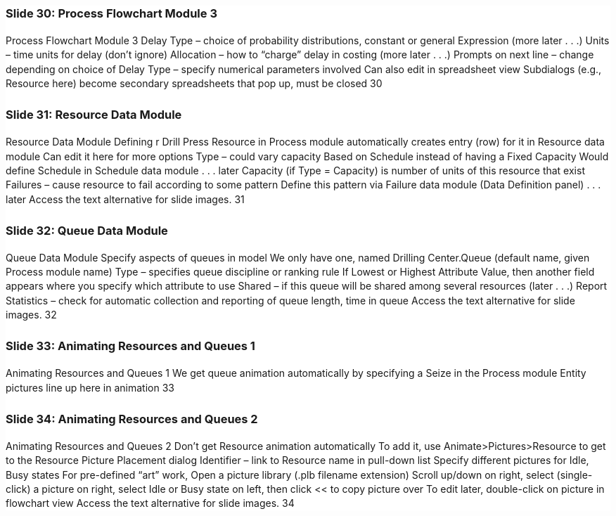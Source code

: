 ### Slide 30: Process Flowchart Module 3
Process Flowchart Module 3
Delay Type – choice of probability distributions, constant or general Expression (more later . . .)
Units – time units for delay (don’t ignore)
Allocation – how to “charge” delay in costing (more later . . .)
Prompts on next line – change depending on choice of Delay Type – specify numerical parameters involved
Can also edit in spreadsheet view
Subdialogs (e.g., Resource here) become secondary spreadsheets that pop up, must be closed
30

### Slide 31: Resource Data Module
Resource Data Module
Defining r Drill Press Resource in Process module automatically creates entry (row) for it in Resource data module
Can edit it here for more options
Type – could vary capacity Based on Schedule instead of having a Fixed Capacity
Would define Schedule in Schedule data module . . . later
Capacity (if Type = Capacity) is number of units of this resource that exist
Failures – cause resource to fail according to some pattern
Define this pattern via Failure data module (Data Definition panel) . . . later
Access the text alternative for slide images.
31

### Slide 32: Queue Data Module
Queue Data Module
Specify aspects of queues in model
We only have one, named Drilling Center.Queue (default name, given Process module name)
Type – specifies queue discipline or ranking rule
If Lowest or Highest Attribute Value, then another field appears where you specify which attribute to use
Shared – if this queue will be shared among several resources (later . . .)
Report Statistics – check for automatic collection and reporting of queue length, time in queue
Access the text alternative for slide images.
32

### Slide 33: Animating Resources and Queues 1
Animating Resources and Queues 1
We get queue animation automatically by specifying a Seize in the Process module
Entity pictures line up here in animation
33

### Slide 34: Animating Resources and Queues 2
Animating Resources and Queues 2
Don’t get Resource animation automatically
To add it, use Animate>Pictures>Resource to get to the Resource Picture Placement dialog
Identifier – link to Resource name in pull-down list
Specify different pictures for Idle, Busy states
For pre-defined “art” work, Open a picture library (.plb filename extension)
Scroll up/down on right, select (single-click) a picture on right, select Idle or Busy state on left, then click <<  to copy picture over
To edit later, double-click on picture in flowchart view
Access the text alternative for slide images.
34
